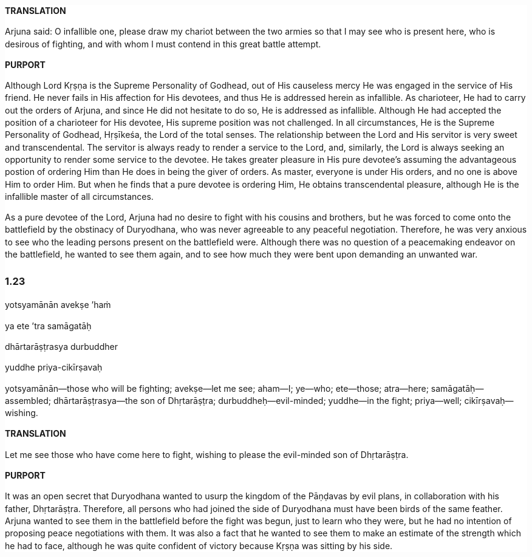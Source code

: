 **TRANSLATION**

Arjuna said: O infallible one, please draw my chariot between the two armies so
that I may see who is present here, who is desirous of fighting, and with whom I
must contend in this great battle attempt.

**PURPORT**

Although Lord Kṛṣṇa is the Supreme Personality of Godhead, out of His causeless
mercy He was engaged in the service of His friend. He never fails in His
affection for His devotees, and thus He is addressed herein as infallible. As
charioteer, He had to carry out the orders of Arjuna, and since He did not
hesitate to do so, He is addressed as infallible. Although He had accepted the
position of a charioteer for His devotee, His supreme position was not
challenged. In all circumstances, He is the Supreme Personality of Godhead,
Hṛṣīkeśa, the Lord of the total senses. The relationship between the Lord and
His servitor is very sweet and transcendental. The servitor is always ready to
render a service to the Lord, and, similarly, the Lord is always seeking an
opportunity to render some service to the devotee. He takes greater pleasure in
His pure devotee’s assuming the advantageous postion of ordering Him than He
does in being the giver of orders. As master, everyone is under His orders, and
no one is above Him to order Him. But when he finds that a pure devotee is
ordering Him, He obtains transcendental pleasure, although He is the infallible
master of all circumstances.

As a pure devotee of the Lord, Arjuna had no desire to fight with his cousins
and brothers, but he was forced to come onto the battlefield by the obstinacy of
Duryodhana, who was never agreeable to any peaceful negotiation. Therefore, he
was very anxious to see who the leading persons present on the battlefield were.
Although there was no question of a peacemaking endeavor on the battlefield, he
wanted to see them again, and to see how much they were bent upon demanding an
unwanted war.


### 1.23


yotsyamānān avekṣe ’haṁ

ya ete ’tra samāgatāḥ

dhārtarāṣṭrasya durbuddher

yuddhe priya-cikīrṣavaḥ

yotsyamānān—those who will be fighting; avekṣe—let me see; aham—I; ye—who;
ete—those; atra—here; samāgatāḥ—assembled; dhārtarāṣṭrasya—the son of
Dhṛtarāṣṭra; durbuddheḥ—evil-minded; yuddhe—in the fight; priya—well;
cikīrṣavaḥ—wishing.

**TRANSLATION**

Let me see those who have come here to fight, wishing to please the evil-minded
son of Dhṛtarāṣṭra.

**PURPORT**

It was an open secret that Duryodhana wanted to usurp the kingdom of the
Pāṇḍavas by evil plans, in collaboration with his father, Dhṛtarāṣṭra.
Therefore, all persons who had joined the side of Duryodhana must have been
birds of the same feather. Arjuna wanted to see them in the battlefield before
the fight was begun, just to learn who they were, but he had no intention of
proposing peace negotiations with them. It was also a fact that he wanted to see
them to make an estimate of the strength which he had to face, although he was
quite confident of victory because Kṛṣṇa was sitting by his side.
